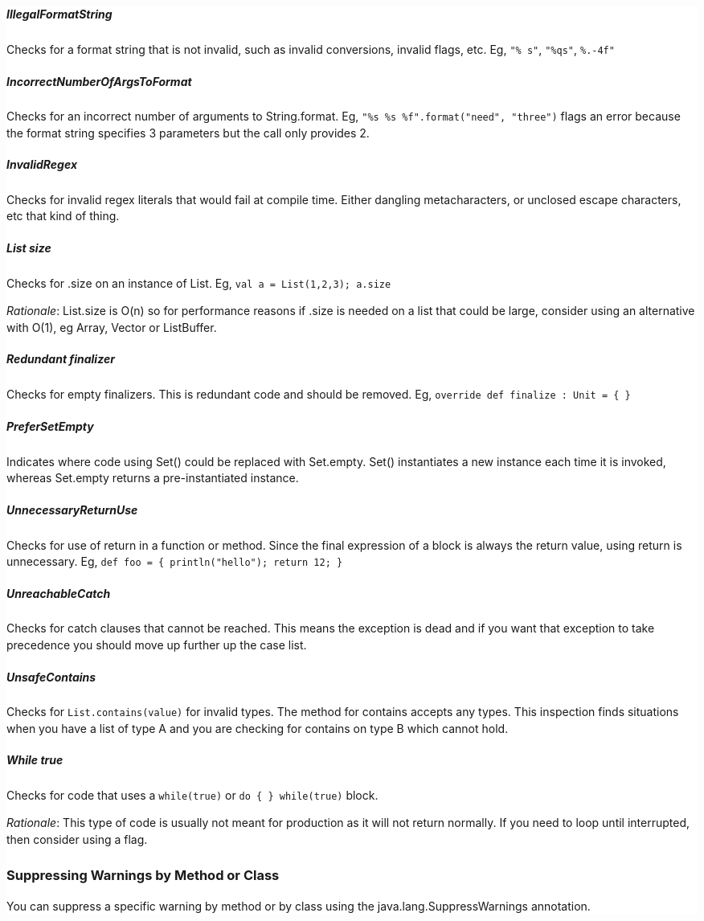 ##### IllegalFormatString

Checks for a format string that is not invalid, such as invalid conversions, invalid flags, etc. Eg, `"% s"`, `"%qs"`, `%.-4f"`

##### IncorrectNumberOfArgsToFormat

Checks for an incorrect number of arguments to String.format. Eg, `"%s %s %f".format("need", "three")` flags an error because the format string specifies 3 parameters but the call only provides 2.

##### InvalidRegex

Checks for invalid regex literals that would fail at compile time. Either dangling metacharacters, or unclosed escape characters, etc that kind of thing.

##### List size

Checks for .size on an instance of List. Eg, `val a = List(1,2,3); a.size`

*Rationale*: List.size is O(n) so for performance reasons if .size is needed on a list that could be large, consider using an alternative with O(1), eg Array, Vector or ListBuffer.

##### Redundant finalizer

Checks for empty finalizers. This is redundant code and should be removed. Eg, `override def finalize : Unit = { }`

##### PreferSetEmpty

Indicates where code using Set() could be replaced with Set.empty. Set() instantiates a new instance each time it is invoked, whereas Set.empty returns a pre-instantiated instance.

##### UnnecessaryReturnUse

Checks for use of return in a function or method. Since the final expression of a block is always the return value, using return is unnecessary. Eg, `def foo = { println("hello"); return 12; }`

##### UnreachableCatch

Checks for catch clauses that cannot be reached. This means the exception is dead and if you want that exception to take precedence you should move up further up the case list.

##### UnsafeContains

Checks for `List.contains(value)` for invalid types. The method for contains accepts any types. This inspection finds situations when you have a list of type A and you are checking for contains on type B which cannot hold.

##### While true

Checks for code that uses a `while(true)` or `do { } while(true)` block.

*Rationale*: This type of code is usually not meant for production as it will not return normally. If you need to loop until interrupted, then consider using a flag.

### Suppressing Warnings by Method or Class

You can suppress a specific warning by method or by class using the java.lang.SuppressWarnings annotation.
